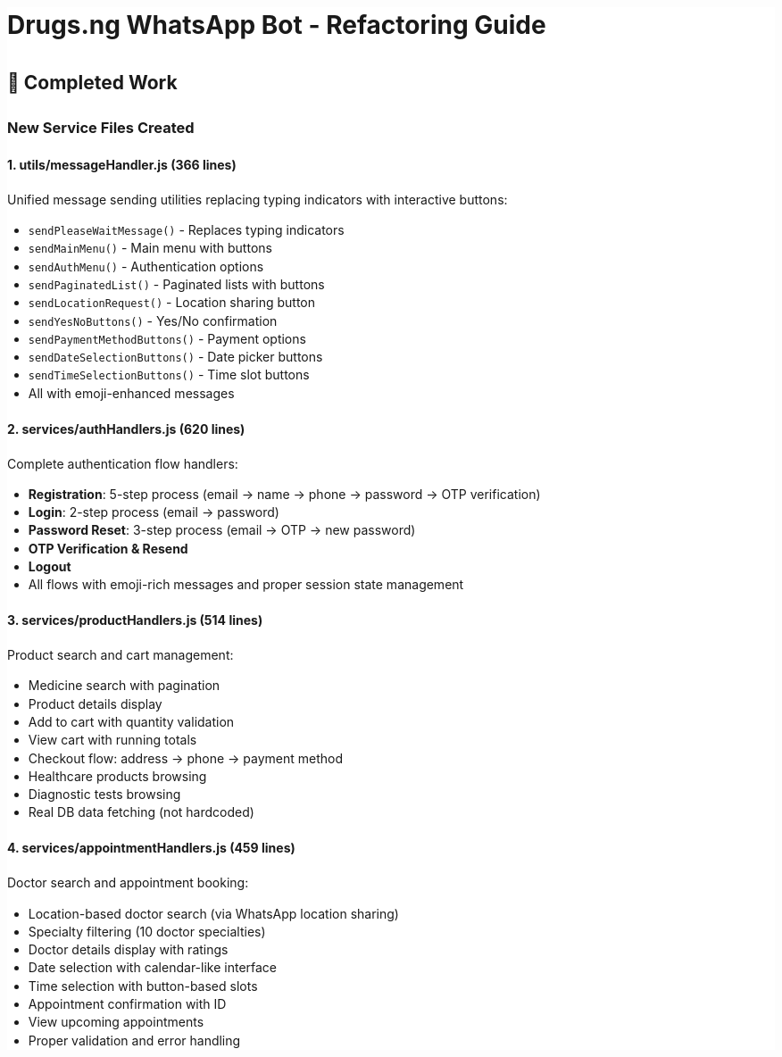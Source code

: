 # Drugs.ng WhatsApp Bot - Refactoring Guide

## 🎯 Completed Work

### New Service Files Created

#### 1. **utils/messageHandler.js** (366 lines)
Unified message sending utilities replacing typing indicators with interactive buttons:
- `sendPleaseWaitMessage()` - Replaces typing indicators
- `sendMainMenu()` - Main menu with buttons
- `sendAuthMenu()` - Authentication options
- `sendPaginatedList()` - Paginated lists with buttons
- `sendLocationRequest()` - Location sharing button
- `sendYesNoButtons()` - Yes/No confirmation
- `sendPaymentMethodButtons()` - Payment options
- `sendDateSelectionButtons()` - Date picker buttons
- `sendTimeSelectionButtons()` - Time slot buttons
- All with emoji-enhanced messages

#### 2. **services/authHandlers.js** (620 lines)
Complete authentication flow handlers:
- **Registration**: 5-step process (email → name → phone → password → OTP verification)
- **Login**: 2-step process (email → password)
- **Password Reset**: 3-step process (email → OTP → new password)
- **OTP Verification & Resend**
- **Logout**
- All flows with emoji-rich messages and proper session state management

#### 3. **services/productHandlers.js** (514 lines)
Product search and cart management:
- Medicine search with pagination
- Product details display
- Add to cart with quantity validation
- View cart with running totals
- Checkout flow: address → phone → payment method
- Healthcare products browsing
- Diagnostic tests browsing
- Real DB data fetching (not hardcoded)

#### 4. **services/appointmentHandlers.js** (459 lines)
Doctor search and appointment booking:
- Location-based doctor search (via WhatsApp location sharing)
- Specialty filtering (10 doctor specialties)
- Doctor details display with ratings
- Date selection with calendar-like interface
- Time selection with button-based slots
- Appointment confirmation with ID
- View upcoming appointments
- Proper validation and error handling
